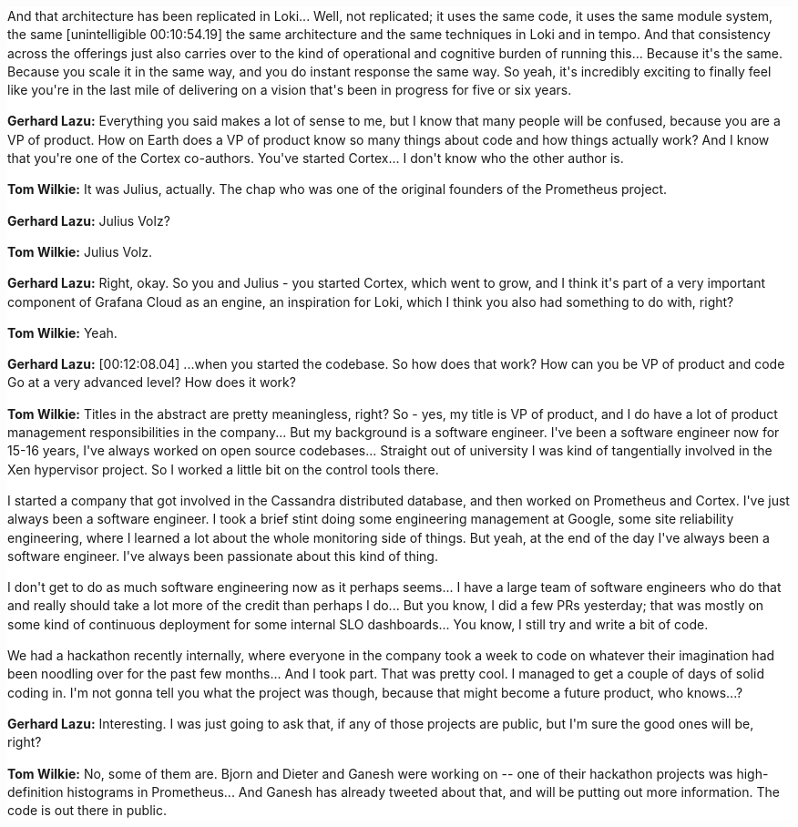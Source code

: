 And that architecture has been replicated in Loki... Well, not replicated; it uses the same code, it uses the same module system, the same \[unintelligible 00:10:54.19\] the same architecture and the same techniques in Loki and in tempo. And that consistency across the offerings just also carries over to the kind of operational and cognitive burden of running this... Because it's the same. Because you scale it in the same way, and you do instant response the same way. So yeah, it's incredibly exciting to finally feel like you're in the last mile of delivering on a vision that's been in progress for five or six years.

**Gerhard Lazu:** Everything you said makes a lot of sense to me, but I know that many people will be confused, because you are a VP of product. How on Earth does a VP of product know so many things about code and how things actually work? And I know that you're one of the Cortex co-authors. You've started Cortex... I don't know who the other author is.

**Tom Wilkie:** It was Julius, actually. The chap who was one of the original founders of the Prometheus project.

**Gerhard Lazu:** Julius Volz?

**Tom Wilkie:** Julius Volz.

**Gerhard Lazu:** Right, okay. So you and Julius - you started Cortex, which went to grow, and I think it's part of a very important component of Grafana Cloud as an engine, an inspiration for Loki, which I think you also had something to do with, right?

**Tom Wilkie:** Yeah.

**Gerhard Lazu:** \[00:12:08.04\] ...when you started the codebase. So how does that work? How can you be VP of product and code Go at a very advanced level? How does it work?

**Tom Wilkie:** Titles in the abstract are pretty meaningless, right? So - yes, my title is VP of product, and I do have a lot of product management responsibilities in the company... But my background is a software engineer. I've been a software engineer now for 15-16 years, I've always worked on open source codebases... Straight out of university I was kind of tangentially involved in the Xen hypervisor project. So I worked a little bit on the control tools there.

I started a company that got involved in the Cassandra distributed database, and then worked on Prometheus and Cortex. I've just always been a software engineer. I took a brief stint doing some engineering management at Google, some site reliability engineering, where I learned a lot about the whole monitoring side of things. But yeah, at the end of the day I've always been a software engineer. I've always been passionate about this kind of thing.

I don't get to do as much software engineering now as it perhaps seems... I have a large team of software engineers who do that and really should take a lot more of the credit than perhaps I do... But you know, I did a few PRs yesterday; that was mostly on some kind of continuous deployment for some internal SLO dashboards... You know, I still try and write a bit of code.

We had a hackathon recently internally, where everyone in the company took a week to code on whatever their imagination had been noodling over for the past few months... And I took part. That was pretty cool. I managed to get a couple of days of solid coding in. I'm not gonna tell you what the project was though, because that might become a future product, who knows...?

**Gerhard Lazu:** Interesting. I was just going to ask that, if any of those projects are public, but I'm sure the good ones will be, right?

**Tom Wilkie:** No, some of them are. Bjorn and Dieter and Ganesh were working on -- one of their hackathon projects was high-definition histograms in Prometheus... And Ganesh has already tweeted about that, and will be putting out more information. The code is out there in public.
